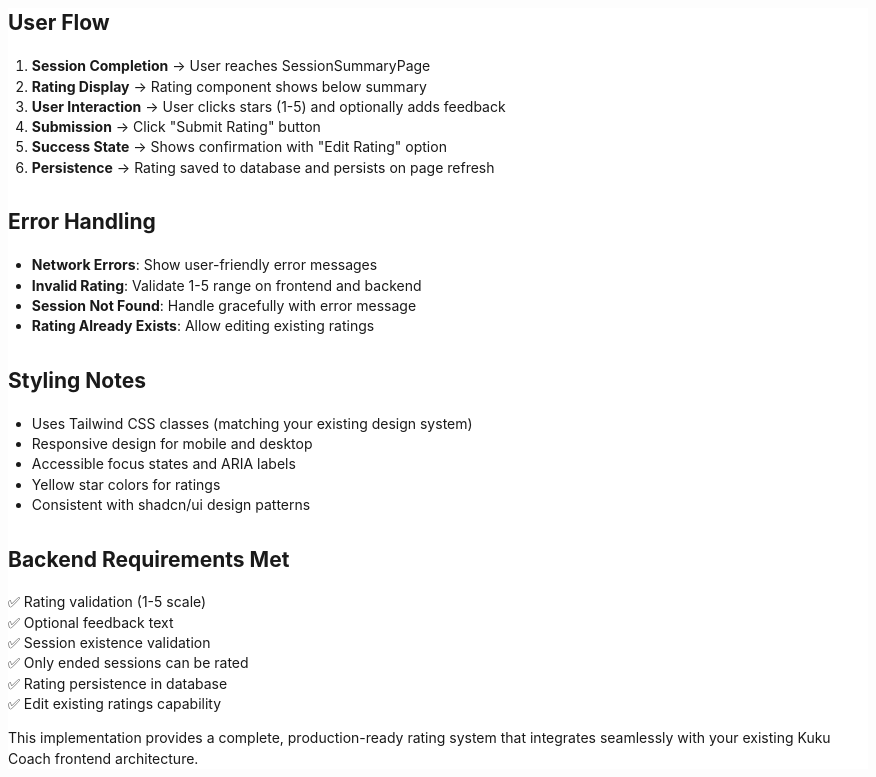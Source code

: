 ## User Flow

1. **Session Completion** → User reaches SessionSummaryPage
2. **Rating Display** → Rating component shows below summary
3. **User Interaction** → User clicks stars (1-5) and optionally adds feedback
4. **Submission** → Click "Submit Rating" button
5. **Success State** → Shows confirmation with "Edit Rating" option
6. **Persistence** → Rating saved to database and persists on page refresh

## Error Handling

- **Network Errors**: Show user-friendly error messages
- **Invalid Rating**: Validate 1-5 range on frontend and backend
- **Session Not Found**: Handle gracefully with error message
- **Rating Already Exists**: Allow editing existing ratings

## Styling Notes

- Uses Tailwind CSS classes (matching your existing design system)
- Responsive design for mobile and desktop
- Accessible focus states and ARIA labels
- Yellow star colors for ratings
- Consistent with shadcn/ui design patterns

## Backend Requirements Met

✅ Rating validation (1-5 scale)  
✅ Optional feedback text  
✅ Session existence validation  
✅ Only ended sessions can be rated  
✅ Rating persistence in database  
✅ Edit existing ratings capability  

This implementation provides a complete, production-ready rating system that integrates seamlessly with your existing Kuku Coach frontend architecture. 